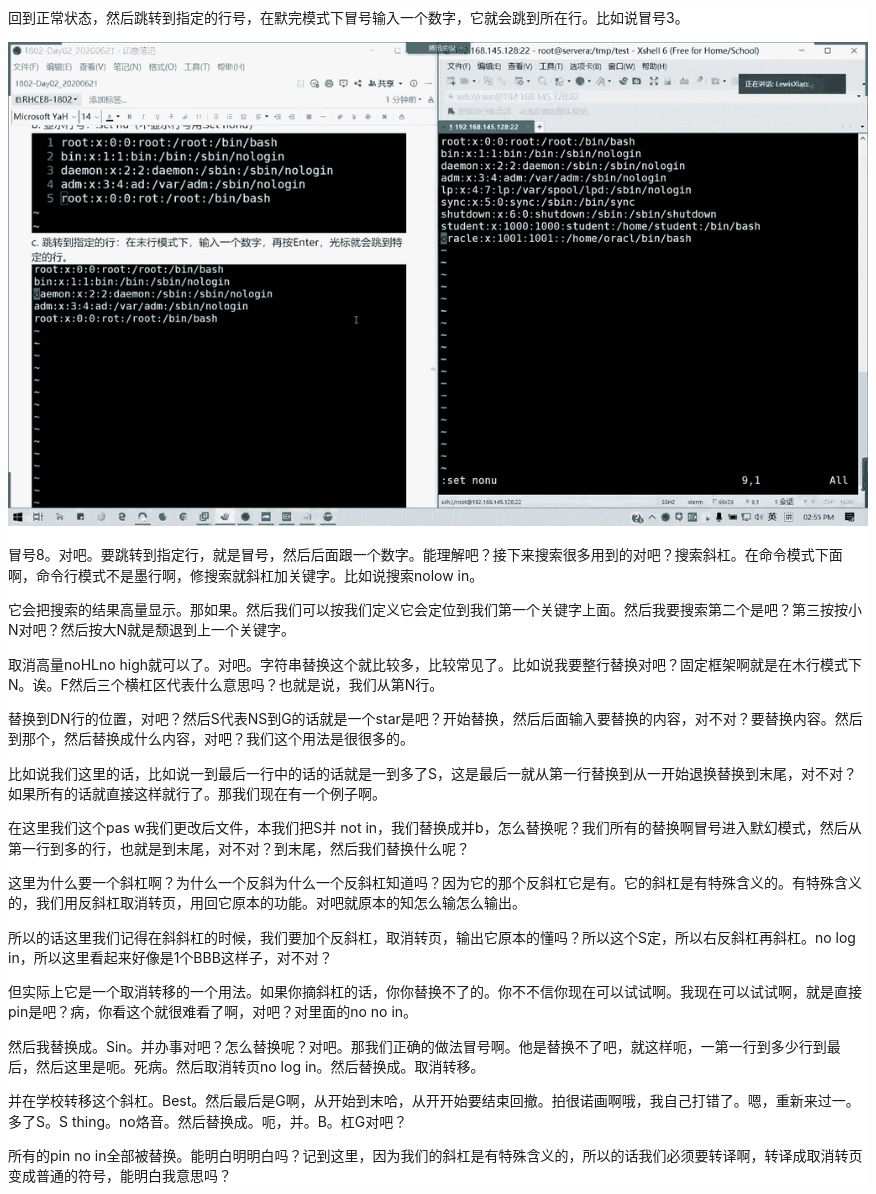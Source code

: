 回到正常状态，然后跳转到指定的行号，在默完模式下冒号输入一个数字，它就会跳到所在行。比如说冒号3。

![](img/b2bce10beee66ce55e6c2a36d346c79b_42.png)

冒号8。对吧。要跳转到指定行，就是冒号，然后后面跟一个数字。能理解吧？接下来搜索很多用到的对吧？搜索斜杠。在命令模式下面啊，命令行模式不是墨行啊，修搜索就斜杠加关键字。比如说搜索nolow in。

它会把搜索的结果高量显示。那如果。然后我们可以按我们定义它会定位到我们第一个关键字上面。然后我要搜索第二个是吧？第三按按小N对吧？然后按大N就是颓退到上一个关键字。

取消高量noHLno high就可以了。对吧。字符串替换这个就比较多，比较常见了。比如说我要整行替换对吧？固定框架啊就是在木行模式下N。诶。F然后三个横杠区代表什么意思吗？也就是说，我们从第N行。

替换到DN行的位置，对吧？然后S代表NS到G的话就是一个star是吧？开始替换，然后后面输入要替换的内容，对不对？要替换内容。然后到那个，然后替换成什么内容，对吧？我们这个用法是很很多的。

比如说我们这里的话，比如说一到最后一行中的话的话就是一到多了S，这是最后一就从第一行替换到从一开始退换替换到末尾，对不对？如果所有的话就直接这样就行了。那我们现在有一个例子啊。

在这里我们这个pas w我们更改后文件，本我们把S并 not in，我们替换成并b，怎么替换呢？我们所有的替换啊冒号进入默幻模式，然后从第一行到多的行，也就是到末尾，对不对？到末尾，然后我们替换什么呢？

这里为什么要一个斜杠啊？为什么一个反斜为什么一个反斜杠知道吗？因为它的那个反斜杠它是有。它的斜杠是有特殊含义的。有特殊含义的，我们用反斜杠取消转页，用回它原本的功能。对吧就原本的知怎么输怎么输出。

所以的话这里我们记得在斜斜杠的时候，我们要加个反斜杠，取消转页，输出它原本的懂吗？所以这个S定，所以右反斜杠再斜杠。no log in，所以这里看起来好像是1个BBB这样子，对不对？

但实际上它是一个取消转移的一个用法。如果你摘斜杠的话，你你替换不了的。你不不信你现在可以试试啊。我现在可以试试啊，就是直接pin是吧？病，你看这个就很难看了啊，对吧？对里面的no no in。

然后我替换成。Sin。并办事对吧？怎么替换呢？对吧。那我们正确的做法冒号啊。他是替换不了吧，就这样呃，一第一行到多少行到最后，然后这里是呃。死病。然后取消转页no log in。然后替换成。取消转移。

并在学校转移这个斜杠。Best。然后最后是G啊，从开始到末哈，从开开始要结束回撤。拍很诺画啊哦，我自己打错了。嗯，重新来过一。多了S。S thing。no烙音。然后替换成。呃，并。B。杠G对吧？

所有的pin no in全部被替换。能明白明明白吗？记到这里，因为我们的斜杠是有特殊含义的，所以的话我们必须要转译啊，转译成取消转页变成普通的符号，能明白我意思吗？


